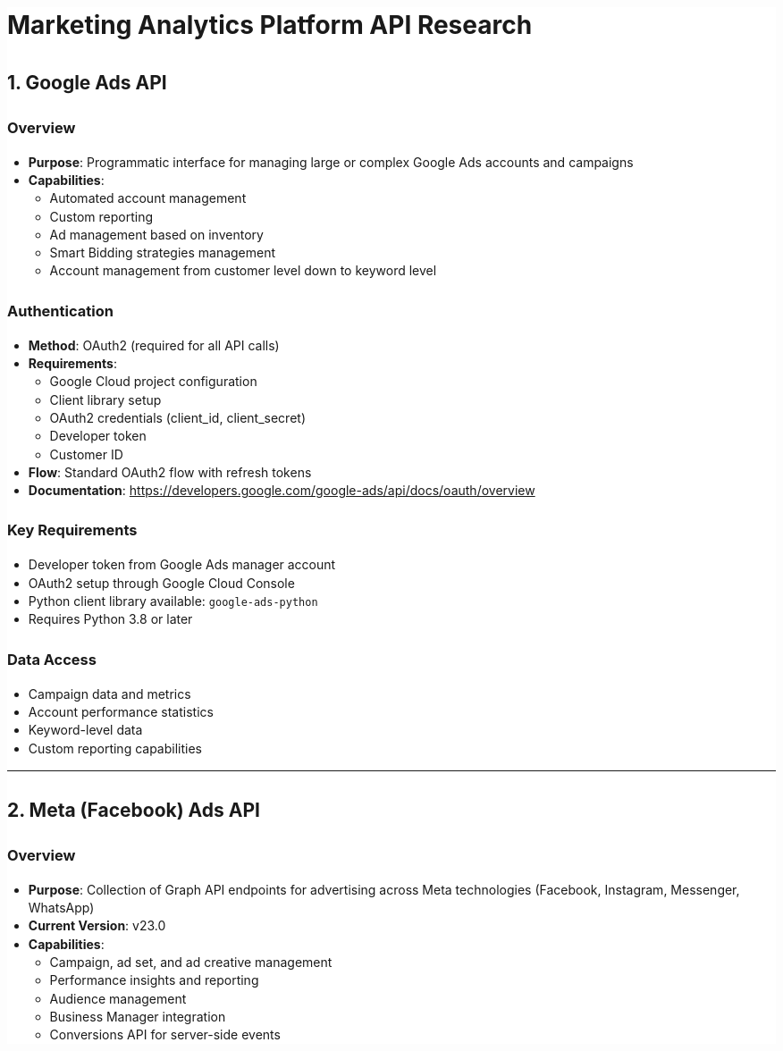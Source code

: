 # Marketing Analytics Platform API Research

## 1. Google Ads API

### Overview
- **Purpose**: Programmatic interface for managing large or complex Google Ads accounts and campaigns
- **Capabilities**: 
  - Automated account management
  - Custom reporting
  - Ad management based on inventory
  - Smart Bidding strategies management
  - Account management from customer level down to keyword level

### Authentication
- **Method**: OAuth2 (required for all API calls)
- **Requirements**:
  - Google Cloud project configuration
  - Client library setup
  - OAuth2 credentials (client_id, client_secret)
  - Developer token
  - Customer ID
- **Flow**: Standard OAuth2 flow with refresh tokens
- **Documentation**: https://developers.google.com/google-ads/api/docs/oauth/overview

### Key Requirements
- Developer token from Google Ads manager account
- OAuth2 setup through Google Cloud Console
- Python client library available: `google-ads-python`
- Requires Python 3.8 or later

### Data Access
- Campaign data and metrics
- Account performance statistics
- Keyword-level data
- Custom reporting capabilities

---

## 2. Meta (Facebook) Ads API

### Overview
- **Purpose**: Collection of Graph API endpoints for advertising across Meta technologies (Facebook, Instagram, Messenger, WhatsApp)
- **Current Version**: v23.0
- **Capabilities**:
  - Campaign, ad set, and ad creative management
  - Performance insights and reporting
  - Audience management
  - Business Manager integration
  - Conversions API for server-side events
